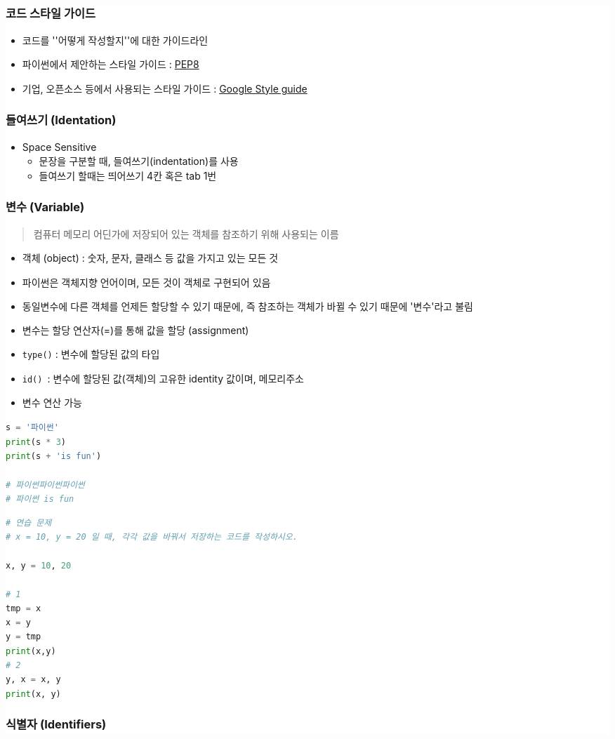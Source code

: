 ### 코드 스타일 가이드

- 코드를 ''어떻게 작성할지''에 대한 가이드라인

- 파이썬에서 제안하는 스타일 가이드 : [PEP8](https://peps.python.org/pep-0008/)
  
- 기업, 오픈소스 등에서 사용되는 스타일 가이드 : [Google Style guide](https://google.github.io/styleguide/pyguide.html)

### 들여쓰기 (Identation)

- Space Sensitive
  - 문장을 구분할 때, 들여쓰기(indentation)를 사용
  - 들여쓰기 할때는 띄어쓰기 4칸 혹은 tab 1번

### 변수 (Variable)

> 컴퓨터 메모리 어딘가에 저장되어 있는 객체를 참조하기 위해 사용되는 이름

- 객체 (object) : 숫자, 문자, 클래스 등 값을 가지고 있는 모든 것
- 파이썬은 객체지향 언어이며, 모든 것이 객체로 구현되어 있음

- 동일변수에 다른 객체를 언제든 할당할 수 있기 때문에, 즉 참조하는 객체가 바뀔 수 있기 때문에 '변수'라고 불림
- 변수는 할당 연산자(=)를 통해 값을 할당 (assignment)
- `type()` : 변수에 할당된 값의 타입
- `id() `: 변수에 할당된 값(객체)의 고유한 identity 값이며, 메모리주소
- 변수 연산 가능

```python
s = '파이썬'
print(s * 3)
print(s + 'is fun')

# 파이썬파이썬파이썬
# 파이썬 is fun
```

```python
# 연습 문제
# x = 10, y = 20 일 때, 각각 값을 바꿔서 저장하는 코드를 작성하시오.

x, y = 10, 20

# 1
tmp = x
x = y
y = tmp
print(x,y)
# 2
y, x = x, y
print(x, y)
```

### 식별자 (Identifiers)
